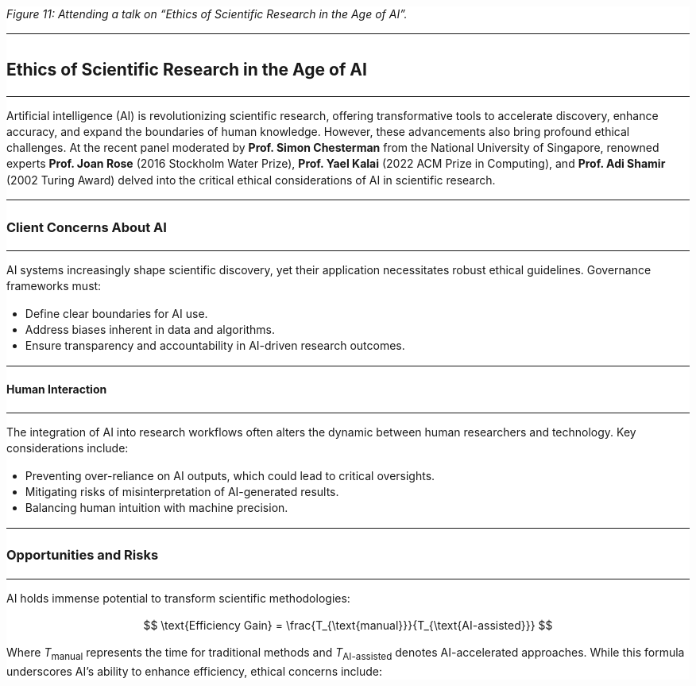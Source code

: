   <p style="font-style: italic; margin-top: 0px;">Figure 11: Attending a talk on “Ethics of Scientific Research in the Age of AI”.</p>
</div>

---

## Ethics of Scientific Research in the Age of AI

---

Artificial intelligence (AI) is revolutionizing scientific research, offering transformative tools to accelerate discovery, enhance accuracy, and expand the boundaries of human knowledge. However, these advancements also bring profound ethical challenges. At the recent panel moderated by **Prof. Simon Chesterman** from the National University of Singapore, renowned experts **Prof. Joan Rose** (2016 Stockholm Water Prize), **Prof. Yael Kalai** (2022 ACM Prize in Computing), and **Prof. Adi Shamir** (2002 Turing Award) delved into the critical ethical considerations of AI in scientific research.

---

### Client Concerns About AI

---

AI systems increasingly shape scientific discovery, yet their application necessitates robust ethical guidelines. Governance frameworks must:

- Define clear boundaries for AI use.
- Address biases inherent in data and algorithms.
- Ensure transparency and accountability in AI-driven research outcomes.

---
#### Human Interaction
---

The integration of AI into research workflows often alters the dynamic between human researchers and technology. Key considerations include:

- Preventing over-reliance on AI outputs, which could lead to critical oversights.
- Mitigating risks of misinterpretation of AI-generated results.
- Balancing human intuition with machine precision.

---
### Opportunities and Risks
---

AI holds immense potential to transform scientific methodologies:

$$ \text{Efficiency Gain} = \frac{T_{\text{manual}}}{T_{\text{AI-assisted}}} $$

Where $T_{\text{manual}}$ represents the time for traditional methods and $T_{\text{AI-assisted}}$ denotes AI-accelerated approaches. While this formula underscores AI’s ability to enhance efficiency, ethical concerns include:
